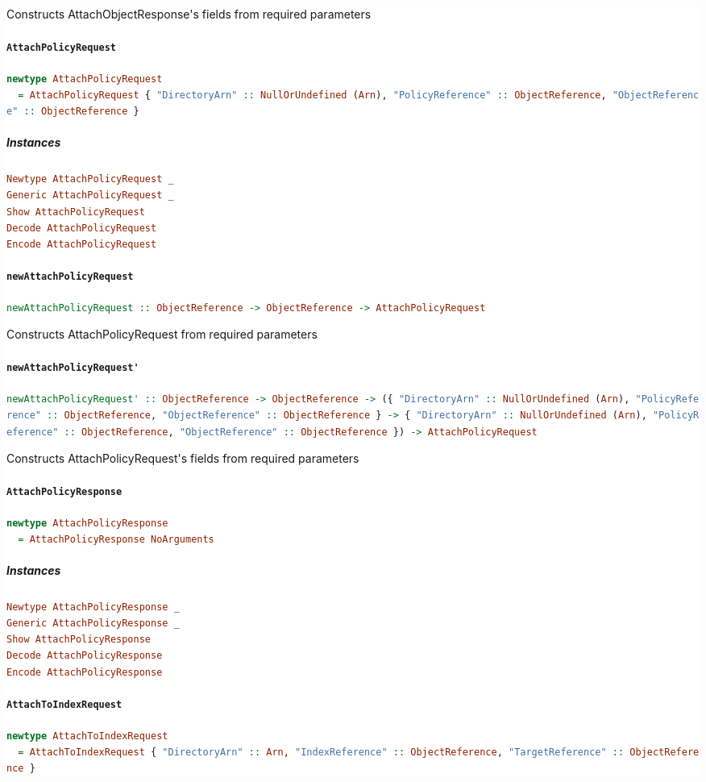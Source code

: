 Constructs AttachObjectResponse's fields from required parameters

#### `AttachPolicyRequest`

``` purescript
newtype AttachPolicyRequest
  = AttachPolicyRequest { "DirectoryArn" :: NullOrUndefined (Arn), "PolicyReference" :: ObjectReference, "ObjectReference" :: ObjectReference }
```

##### Instances
``` purescript
Newtype AttachPolicyRequest _
Generic AttachPolicyRequest _
Show AttachPolicyRequest
Decode AttachPolicyRequest
Encode AttachPolicyRequest
```

#### `newAttachPolicyRequest`

``` purescript
newAttachPolicyRequest :: ObjectReference -> ObjectReference -> AttachPolicyRequest
```

Constructs AttachPolicyRequest from required parameters

#### `newAttachPolicyRequest'`

``` purescript
newAttachPolicyRequest' :: ObjectReference -> ObjectReference -> ({ "DirectoryArn" :: NullOrUndefined (Arn), "PolicyReference" :: ObjectReference, "ObjectReference" :: ObjectReference } -> { "DirectoryArn" :: NullOrUndefined (Arn), "PolicyReference" :: ObjectReference, "ObjectReference" :: ObjectReference }) -> AttachPolicyRequest
```

Constructs AttachPolicyRequest's fields from required parameters

#### `AttachPolicyResponse`

``` purescript
newtype AttachPolicyResponse
  = AttachPolicyResponse NoArguments
```

##### Instances
``` purescript
Newtype AttachPolicyResponse _
Generic AttachPolicyResponse _
Show AttachPolicyResponse
Decode AttachPolicyResponse
Encode AttachPolicyResponse
```

#### `AttachToIndexRequest`

``` purescript
newtype AttachToIndexRequest
  = AttachToIndexRequest { "DirectoryArn" :: Arn, "IndexReference" :: ObjectReference, "TargetReference" :: ObjectReference }
```
